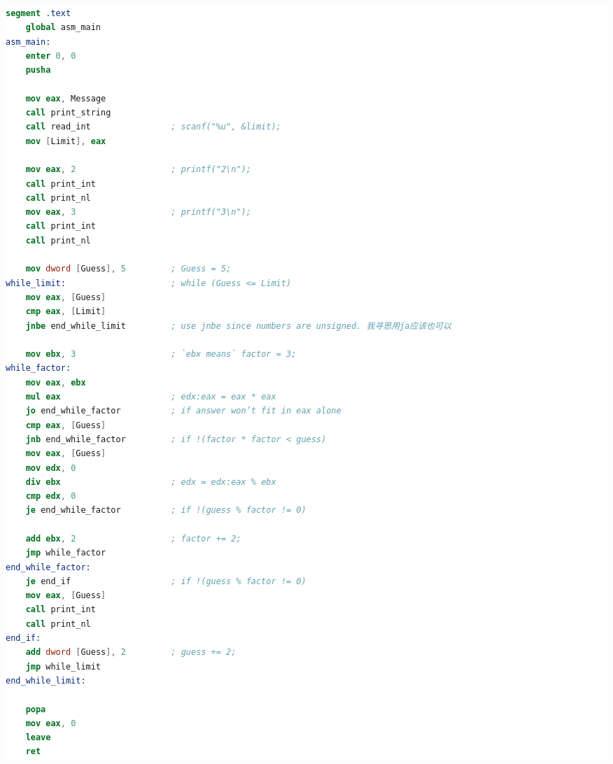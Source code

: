```nasm
segment .text
    global asm_main
asm_main:
    enter 0, 0
    pusha

    mov eax, Message
    call print_string
    call read_int                ; scanf("%u", &limit);
    mov [Limit], eax

    mov eax, 2                   ; printf("2\n");
    call print_int
    call print_nl
    mov eax, 3                   ; printf("3\n");
    call print_int
    call print_nl

    mov dword [Guess], 5         ; Guess = 5;
while_limit:                     ; while (Guess <= Limit)
    mov eax, [Guess]
    cmp eax, [Limit]
    jnbe end_while_limit         ; use jnbe since numbers are unsigned. 我寻思用ja应该也可以

    mov ebx, 3                   ; `ebx means` factor = 3;
while_factor:
    mov eax, ebx
    mul eax                      ; edx:eax = eax * eax
    jo end_while_factor          ; if answer won’t fit in eax alone
    cmp eax, [Guess]
    jnb end_while_factor         ; if !(factor * factor < guess)
    mov eax, [Guess]
    mov edx, 0
    div ebx                      ; edx = edx:eax % ebx
    cmp edx, 0
    je end_while_factor          ; if !(guess % factor != 0)

    add ebx, 2                   ; factor += 2;
    jmp while_factor
end_while_factor:
    je end_if                    ; if !(guess % factor != 0)
    mov eax, [Guess]
    call print_int
    call print_nl
end_if:
    add dword [Guess], 2         ; guess += 2;
    jmp while_limit
end_while_limit:

    popa 
    mov eax, 0
    leave
    ret
```

